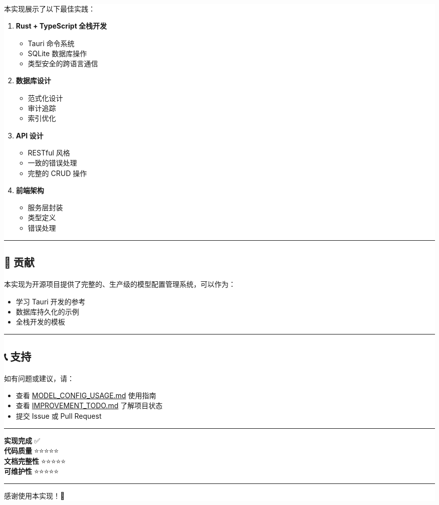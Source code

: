 本实现展示了以下最佳实践：

1. **Rust + TypeScript 全栈开发**
   - Tauri 命令系统
   - SQLite 数据库操作
   - 类型安全的跨语言通信

2. **数据库设计**
   - 范式化设计
   - 审计追踪
   - 索引优化

3. **API 设计**
   - RESTful 风格
   - 一致的错误处理
   - 完整的 CRUD 操作

4. **前端架构**
   - 服务层封装
   - 类型定义
   - 错误处理

---

## 🤝 贡献

本实现为开源项目提供了完整的、生产级的模型配置管理系统，可以作为：
- 学习 Tauri 开发的参考
- 数据库持久化的示例
- 全栈开发的模板

---

## 📞 支持

如有问题或建议，请：
- 查看 [MODEL_CONFIG_USAGE.md](./MODEL_CONFIG_USAGE.md) 使用指南
- 查看 [IMPROVEMENT_TODO.md](./IMPROVEMENT_TODO.md) 了解项目状态
- 提交 Issue 或 Pull Request

---

**实现完成** ✅  
**代码质量** ⭐⭐⭐⭐⭐  
**文档完整性** ⭐⭐⭐⭐⭐  
**可维护性** ⭐⭐⭐⭐⭐

---

感谢使用本实现！🎉

